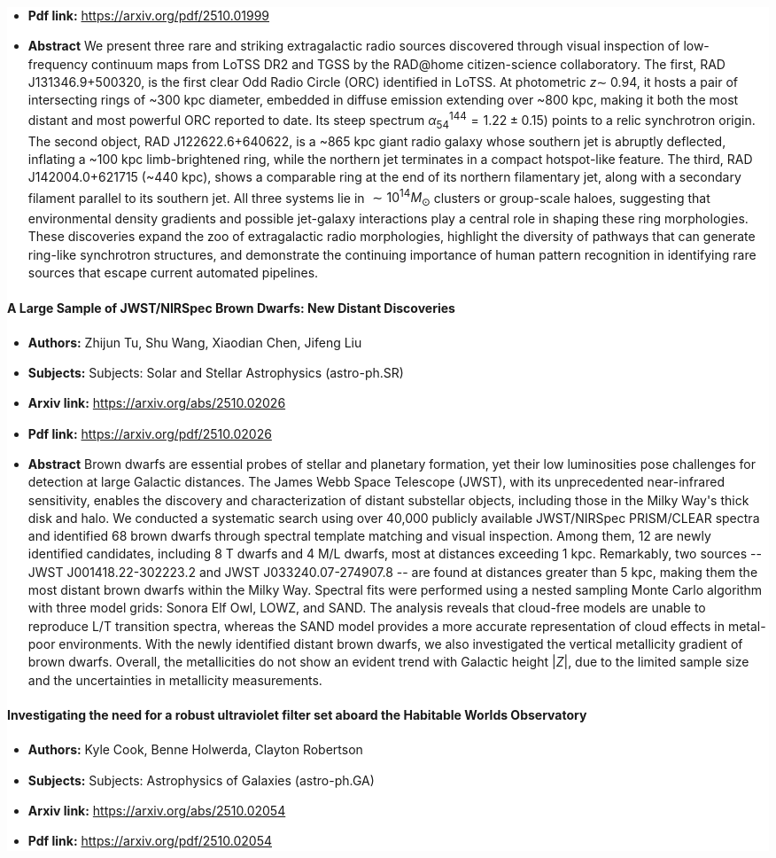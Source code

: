  - **Pdf link:** https://arxiv.org/pdf/2510.01999

 - **Abstract**
 We present three rare and striking extragalactic radio sources discovered through visual inspection of low-frequency continuum maps from LoTSS DR2 and TGSS by the RAD@home citizen-science collaboratory. The first, RAD J131346.9+500320, is the first clear Odd Radio Circle (ORC) identified in LoTSS. At photometric $z \sim$ 0.94, it hosts a pair of intersecting rings of ~300 kpc diameter, embedded in diffuse emission extending over ~800 kpc, making it both the most distant and most powerful ORC reported to date. Its steep spectrum $\alpha_{54}^{144}=1.22\pm0.15$) points to a relic synchrotron origin. The second object, RAD J122622.6+640622, is a ~865 kpc giant radio galaxy whose southern jet is abruptly deflected, inflating a ~100 kpc limb-brightened ring, while the northern jet terminates in a compact hotspot-like feature. The third, RAD J142004.0+621715 (~440 kpc), shows a comparable ring at the end of its northern filamentary jet, along with a secondary filament parallel to its southern jet. All three systems lie in $\sim10^{14}M_\odot$ clusters or group-scale haloes, suggesting that environmental density gradients and possible jet-galaxy interactions play a central role in shaping these ring morphologies. These discoveries expand the zoo of extragalactic radio morphologies, highlight the diversity of pathways that can generate ring-like synchrotron structures, and demonstrate the continuing importance of human pattern recognition in identifying rare sources that escape current automated pipelines.
#### A Large Sample of JWST/NIRSpec Brown Dwarfs: New Distant Discoveries
 - **Authors:** Zhijun Tu, Shu Wang, Xiaodian Chen, Jifeng Liu
 - **Subjects:** Subjects:
Solar and Stellar Astrophysics (astro-ph.SR)
 - **Arxiv link:** https://arxiv.org/abs/2510.02026

 - **Pdf link:** https://arxiv.org/pdf/2510.02026

 - **Abstract**
 Brown dwarfs are essential probes of stellar and planetary formation, yet their low luminosities pose challenges for detection at large Galactic distances. The James Webb Space Telescope (JWST), with its unprecedented near-infrared sensitivity, enables the discovery and characterization of distant substellar objects, including those in the Milky Way's thick disk and halo. We conducted a systematic search using over 40,000 publicly available JWST/NIRSpec PRISM/CLEAR spectra and identified 68 brown dwarfs through spectral template matching and visual inspection. Among them, 12 are newly identified candidates, including 8 T dwarfs and 4 M/L dwarfs, most at distances exceeding 1 kpc. Remarkably, two sources -- JWST J001418.22-302223.2 and JWST J033240.07-274907.8 -- are found at distances greater than 5 kpc, making them the most distant brown dwarfs within the Milky Way. Spectral fits were performed using a nested sampling Monte Carlo algorithm with three model grids: Sonora Elf Owl, LOWZ, and SAND. The analysis reveals that cloud-free models are unable to reproduce L/T transition spectra, whereas the SAND model provides a more accurate representation of cloud effects in metal-poor environments. With the newly identified distant brown dwarfs, we also investigated the vertical metallicity gradient of brown dwarfs. Overall, the metallicities do not show an evident trend with Galactic height $|Z|$, due to the limited sample size and the uncertainties in metallicity measurements.
#### Investigating the need for a robust ultraviolet filter set aboard the Habitable Worlds Observatory
 - **Authors:** Kyle Cook, Benne Holwerda, Clayton Robertson
 - **Subjects:** Subjects:
Astrophysics of Galaxies (astro-ph.GA)
 - **Arxiv link:** https://arxiv.org/abs/2510.02054

 - **Pdf link:** https://arxiv.org/pdf/2510.02054
